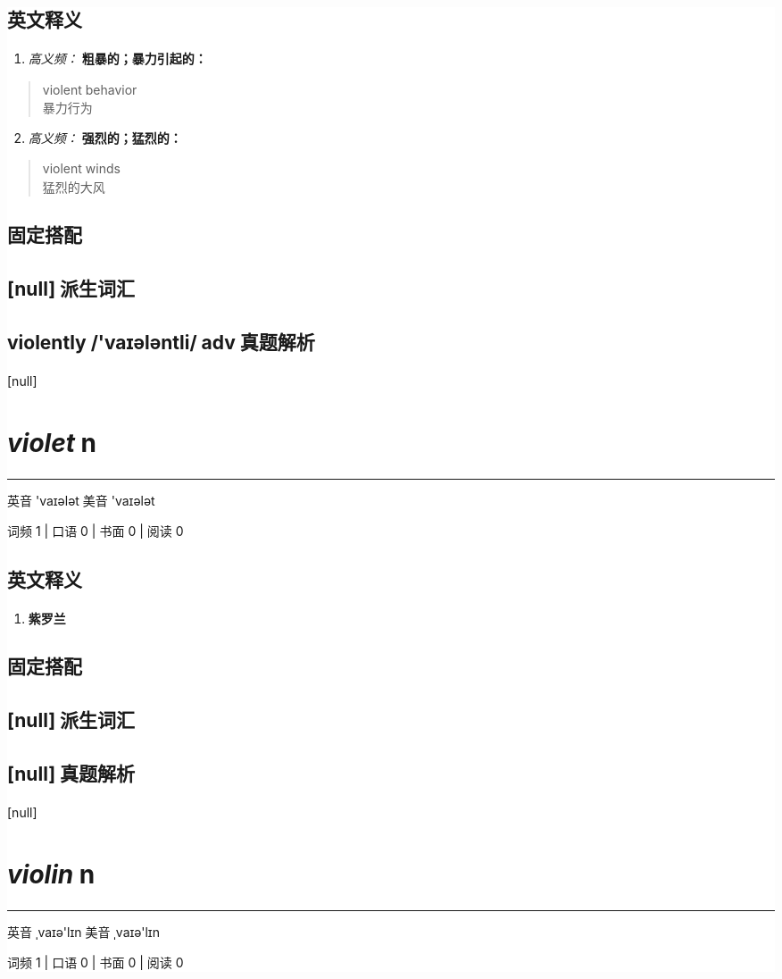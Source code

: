 英文释义
---
1. *高义频：* **粗暴的；暴力引起的：**  


> violent behavior  
> 暴力行为

2. *高义频：* **强烈的；猛烈的：**  


> violent winds  
> 猛烈的大风

固定搭配
---
[null]
派生词汇
---
violently /'vaɪələntli/ adv 
真题解析
---
[null]


# ***violet*** n
---
英音 'vaɪələt     美音 'vaɪələt

词频 1 | 口语 0 | 书面 0 | 阅读 0


英文释义
---
1. **紫罗兰**  


固定搭配
---
[null]
派生词汇
---
[null]
真题解析
---
[null]


# ***violin*** n
---
英音 ˌvaɪə'lɪn     美音 ˌvaɪə'lɪn

词频 1 | 口语 0 | 书面 0 | 阅读 0
